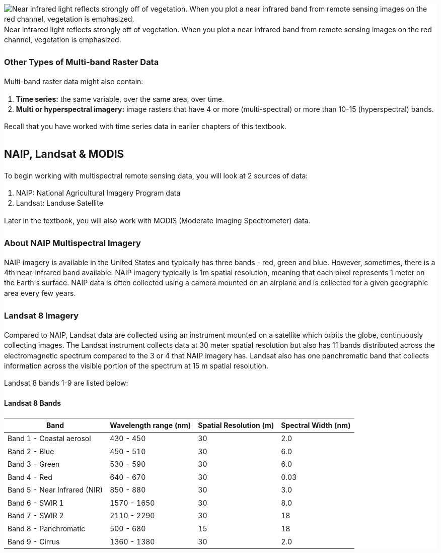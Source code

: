 <img src = "{{ site.url }}/images/courses/intermediate-earth-data-science-textbook/05-multi-spectral-remote-sensing-python/intro-multispectral-rs/2018-04-14-multispectral01-intro-spectral-remote-sensing-python/2018-04-14-multispectral01-intro-spectral-remote-sensing-python_12_0.png" alt = "Near infrared light reflects strongly off of vegetation. When you plot a near infrared band from remote sensing images on the red channel, vegetation is emphasized.">
<figcaption>Near infrared light reflects strongly off of vegetation. When you plot a near infrared band from remote sensing images on the red channel, vegetation is emphasized.</figcaption>

</figure>




### Other Types of Multi-band Raster Data

Multi-band raster data might also contain:

1. **Time series:** the same variable, over the same area, over time.
2. **Multi or hyperspectral imagery:** image rasters that have 4 or more (multi-spectral) or more than 10-15 (hyperspectral) bands.

Recall that you have worked with time series data in earlier chapters of this textbook.

## NAIP, Landsat & MODIS

To begin working with multispectral remote sensing data, you will look at 2 sources of data:

1. NAIP: National Agricultural Imagery Program data
2. Landsat: Landuse Satellite 

Later in the textbook, you will also work with MODIS (Moderate Imaging Spectrometer) data.

### About NAIP Multispectral Imagery

NAIP imagery is available in the United States and typically has three bands -
red, green and blue. However, sometimes, there is a 4th near-infrared band available.
NAIP imagery typically is 1m spatial resolution, meaning that each pixel represents
1 meter on the Earth's surface. NAIP data is often collected using a camera mounted on
an airplane and is collected for a given geographic area every few years.

### Landsat 8 Imagery

Compared to NAIP, Landsat data are collected using an instrument mounted on a
satellite which orbits the globe, continuously collecting images. The Landsat
instrument collects data at 30 meter spatial resolution but also has 11 bands
distributed across the electromagnetic spectrum compared to the 3 or 4 that
NAIP imagery has. Landsat also has one panchromatic band that collects information
across the visible portion of the spectrum at 15 m spatial resolution.

Landsat 8 bands 1-9 are listed below:

#### Landsat 8 Bands

| Band | Wavelength range (nm) | Spatial Resolution (m) | Spectral Width (nm)|
|-------------------------------------|------------------|--------------------|----------------|
| Band 1 - Coastal aerosol | 430 - 450 | 30 | 2.0 |
| Band 2 - Blue | 450 - 510 | 30 | 6.0 |
| Band 3 - Green | 530 - 590 | 30 | 6.0 |
| Band 4 - Red | 640 - 670 | 30 | 0.03 |
| Band 5 - Near Infrared (NIR) | 850 - 880 | 30 | 3.0 |
| Band 6 - SWIR 1 | 1570 - 1650 | 30 | 8.0  |
| Band 7 - SWIR 2 | 2110 - 2290 | 30 | 18 |
| Band 8 - Panchromatic | 500 - 680 | 15 | 18 |
| Band 9 - Cirrus | 1360 - 1380 | 30 | 2.0 |
